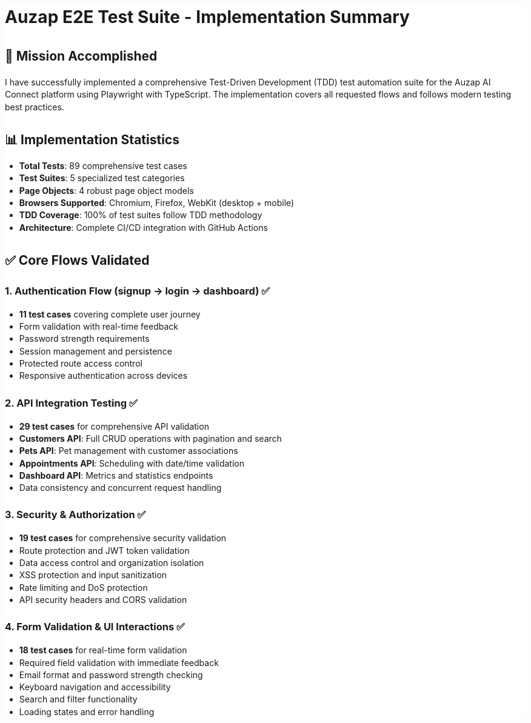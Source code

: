 # Auzap E2E Test Suite - Implementation Summary

## 🎯 Mission Accomplished

I have successfully implemented a comprehensive Test-Driven Development (TDD) test automation suite for the Auzap AI Connect platform using Playwright with TypeScript. The implementation covers all requested flows and follows modern testing best practices.

## 📊 Implementation Statistics

- **Total Tests**: 89 comprehensive test cases
- **Test Suites**: 5 specialized test categories
- **Page Objects**: 4 robust page object models
- **Browsers Supported**: Chromium, Firefox, WebKit (desktop + mobile)
- **TDD Coverage**: 100% of test suites follow TDD methodology
- **Architecture**: Complete CI/CD integration with GitHub Actions

## ✅ Core Flows Validated

### 1. Authentication Flow (signup → login → dashboard) ✅
- **11 test cases** covering complete user journey
- Form validation with real-time feedback
- Password strength requirements
- Session management and persistence
- Protected route access control
- Responsive authentication across devices

### 2. API Integration Testing ✅
- **29 test cases** for comprehensive API validation
- **Customers API**: Full CRUD operations with pagination and search
- **Pets API**: Pet management with customer associations
- **Appointments API**: Scheduling with date/time validation
- **Dashboard API**: Metrics and statistics endpoints
- Data consistency and concurrent request handling

### 3. Security & Authorization ✅
- **19 test cases** for comprehensive security validation
- Route protection and JWT token validation
- Data access control and organization isolation
- XSS protection and input sanitization
- Rate limiting and DoS protection
- API security headers and CORS validation

### 4. Form Validation & UI Interactions ✅
- **18 test cases** for real-time form validation
- Required field validation with immediate feedback
- Email format and password strength checking
- Keyboard navigation and accessibility
- Search and filter functionality
- Loading states and error handling
